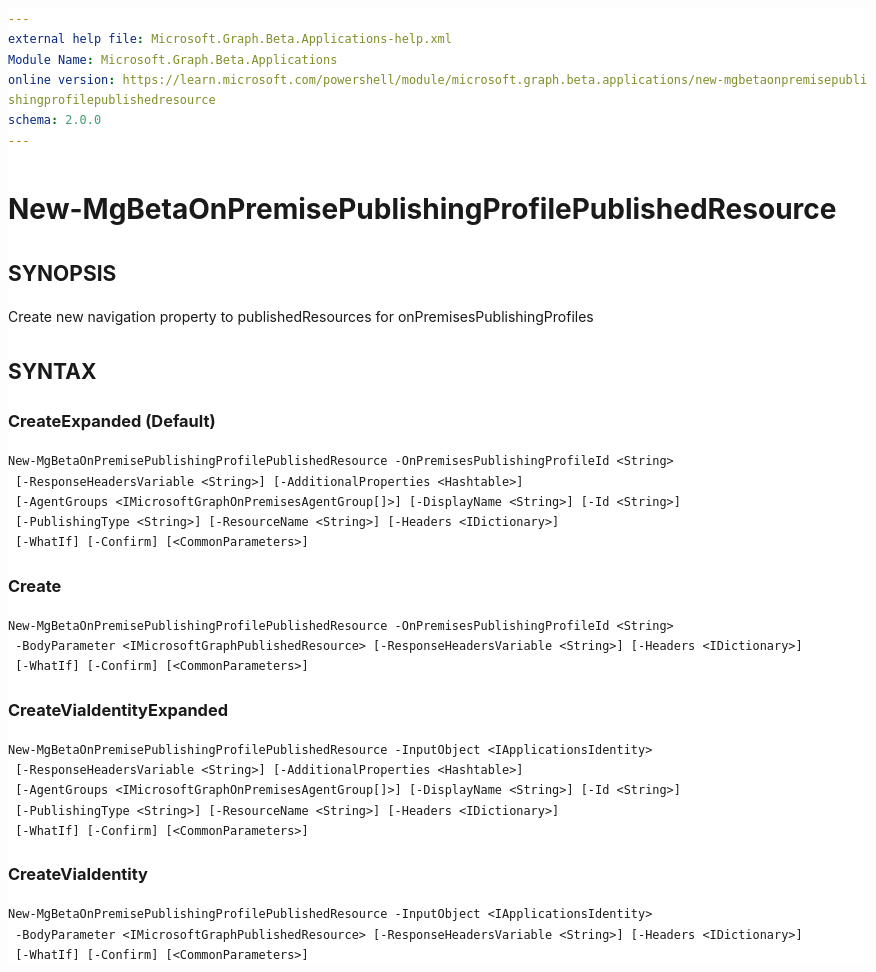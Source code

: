 ```yaml
---
external help file: Microsoft.Graph.Beta.Applications-help.xml
Module Name: Microsoft.Graph.Beta.Applications
online version: https://learn.microsoft.com/powershell/module/microsoft.graph.beta.applications/new-mgbetaonpremisepublishingprofilepublishedresource
schema: 2.0.0
---
```


# New-MgBetaOnPremisePublishingProfilePublishedResource

## SYNOPSIS
Create new navigation property to publishedResources for onPremisesPublishingProfiles

## SYNTAX

### CreateExpanded (Default)
```
New-MgBetaOnPremisePublishingProfilePublishedResource -OnPremisesPublishingProfileId <String>
 [-ResponseHeadersVariable <String>] [-AdditionalProperties <Hashtable>]
 [-AgentGroups <IMicrosoftGraphOnPremisesAgentGroup[]>] [-DisplayName <String>] [-Id <String>]
 [-PublishingType <String>] [-ResourceName <String>] [-Headers <IDictionary>]
 [-WhatIf] [-Confirm] [<CommonParameters>]
```

### Create
```
New-MgBetaOnPremisePublishingProfilePublishedResource -OnPremisesPublishingProfileId <String>
 -BodyParameter <IMicrosoftGraphPublishedResource> [-ResponseHeadersVariable <String>] [-Headers <IDictionary>]
 [-WhatIf] [-Confirm] [<CommonParameters>]
```

### CreateViaIdentityExpanded
```
New-MgBetaOnPremisePublishingProfilePublishedResource -InputObject <IApplicationsIdentity>
 [-ResponseHeadersVariable <String>] [-AdditionalProperties <Hashtable>]
 [-AgentGroups <IMicrosoftGraphOnPremisesAgentGroup[]>] [-DisplayName <String>] [-Id <String>]
 [-PublishingType <String>] [-ResourceName <String>] [-Headers <IDictionary>]
 [-WhatIf] [-Confirm] [<CommonParameters>]
```

### CreateViaIdentity
```
New-MgBetaOnPremisePublishingProfilePublishedResource -InputObject <IApplicationsIdentity>
 -BodyParameter <IMicrosoftGraphPublishedResource> [-ResponseHeadersVariable <String>] [-Headers <IDictionary>]
 [-WhatIf] [-Confirm] [<CommonParameters>]
```
